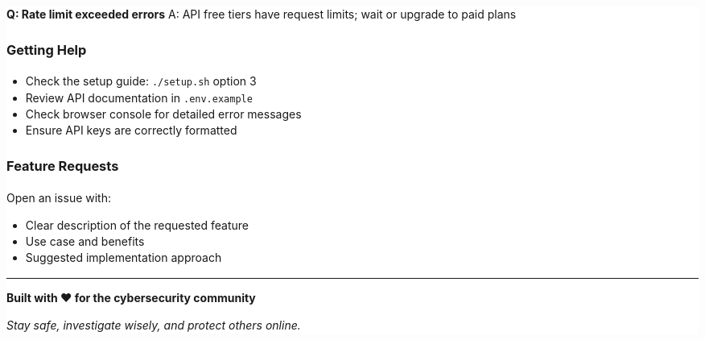 **Q: Rate limit exceeded errors**
A: API free tiers have request limits; wait or upgrade to paid plans

### Getting Help
- Check the setup guide: `./setup.sh` option 3
- Review API documentation in `.env.example`
- Check browser console for detailed error messages
- Ensure API keys are correctly formatted

### Feature Requests
Open an issue with:
- Clear description of the requested feature
- Use case and benefits
- Suggested implementation approach

---

**Built with ❤️ for the cybersecurity community**

*Stay safe, investigate wisely, and protect others online.*
